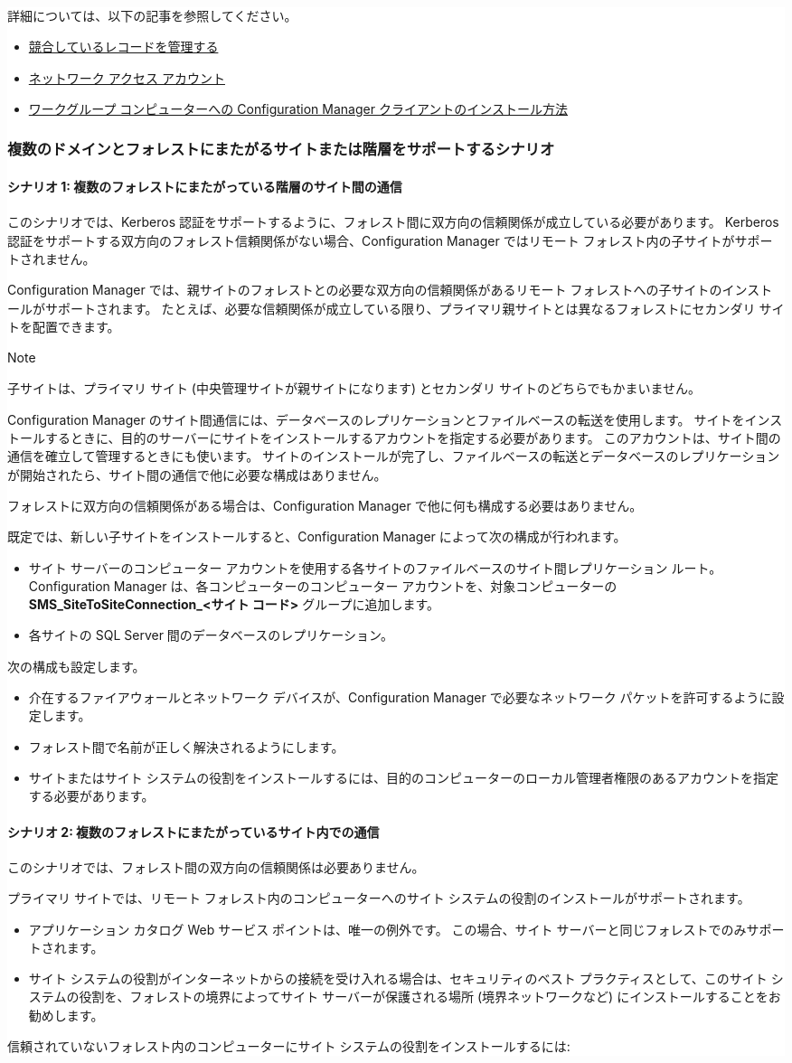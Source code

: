 詳細については、以下の記事を参照してください。  

-   [競合しているレコードを管理する](/sccm/core/clients/manage/manage-clients#BKMK_ConflictingRecords)  

-   [ネットワーク アクセス アカウント](/sccm/core/plan-design/hierarchy/fundamental-concepts-for-content-management#accounts-used-for-content-management)  

-   [ワークグループ コンピューターへの Configuration Manager クライアントのインストール方法](/sccm/core/clients/deploy/deploy-clients-to-windows-computers#BKMK_ClientWorkgroup)  


###  <a name="bkmk_span"></a> 複数のドメインとフォレストにまたがるサイトまたは階層をサポートするシナリオ  

#### <a name="scenario-1-communication-between-sites-in-a-hierarchy-that-spans-forests"></a>シナリオ 1: 複数のフォレストにまたがっている階層のサイト間の通信  
このシナリオでは、Kerberos 認証をサポートするように、フォレスト間に双方向の信頼関係が成立している必要があります。  Kerberos 認証をサポートする双方向のフォレスト信頼関係がない場合、Configuration Manager ではリモート フォレスト内の子サイトがサポートされません。  

Configuration Manager では、親サイトのフォレストとの必要な双方向の信頼関係があるリモート フォレストへの子サイトのインストールがサポートされます。 たとえば、必要な信頼関係が成立している限り、プライマリ親サイトとは異なるフォレストにセカンダリ サイトを配置できます。  

> [!NOTE]  
>  子サイトは、プライマリ サイト (中央管理サイトが親サイトになります) とセカンダリ サイトのどちらでもかまいません。  

Configuration Manager のサイト間通信には、データベースのレプリケーションとファイルベースの転送を使用します。 サイトをインストールするときに、目的のサーバーにサイトをインストールするアカウントを指定する必要があります。 このアカウントは、サイト間の通信を確立して管理するときにも使います。 サイトのインストールが完了し、ファイルベースの転送とデータベースのレプリケーションが開始されたら、サイト間の通信で他に必要な構成はありません。  

フォレストに双方向の信頼関係がある場合は、Configuration Manager で他に何も構成する必要はありません。  

既定では、新しい子サイトをインストールすると、Configuration Manager によって次の構成が行われます。  

-   サイト サーバーのコンピューター アカウントを使用する各サイトのファイルベースのサイト間レプリケーション ルート。 Configuration Manager は、各コンピューターのコンピューター アカウントを、対象コンピューターの **SMS_SiteToSiteConnection_&lt;サイト コード\>** グループに追加します。  

-   各サイトの SQL Server 間のデータベースのレプリケーション。  

次の構成も設定します。  

-   介在するファイアウォールとネットワーク デバイスが、Configuration Manager で必要なネットワーク パケットを許可するように設定します。  

-   フォレスト間で名前が正しく解決されるようにします。  

-   サイトまたはサイト システムの役割をインストールするには、目的のコンピューターのローカル管理者権限のあるアカウントを指定する必要があります。  

#### <a name="scenario-2-communication-in-a-site-that-spans-forests"></a>シナリオ 2: 複数のフォレストにまたがっているサイト内での通信  
このシナリオでは、フォレスト間の双方向の信頼関係は必要ありません。  

プライマリ サイトでは、リモート フォレスト内のコンピューターへのサイト システムの役割のインストールがサポートされます。  

-   アプリケーション カタログ Web サービス ポイントは、唯一の例外です。  この場合、サイト サーバーと同じフォレストでのみサポートされます。  

-   サイト システムの役割がインターネットからの接続を受け入れる場合は、セキュリティのベスト プラクティスとして、このサイト システムの役割を、フォレストの境界によってサイト サーバーが保護される場所 (境界ネットワークなど) にインストールすることをお勧めします。  

信頼されていないフォレスト内のコンピューターにサイト システムの役割をインストールするには:  
